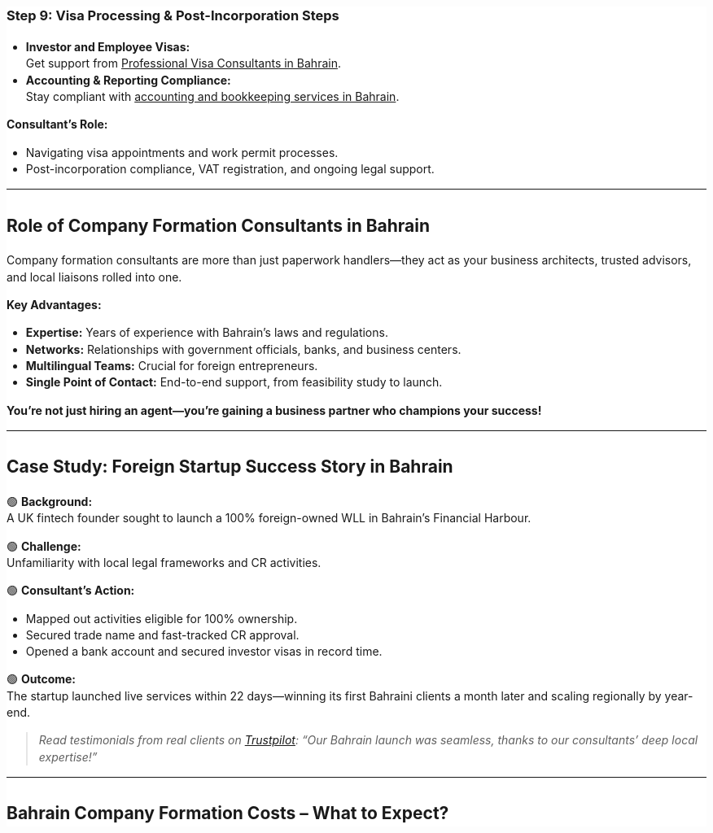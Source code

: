 ### Step 9: Visa Processing & Post-Incorporation Steps

- **Investor and Employee Visas:**  
  Get support from [Professional Visa Consultants in Bahrain](https://keylinkbh.com/professional-visa-consultants-in-bahrain/).
- **Accounting & Reporting Compliance:**  
  Stay compliant with [accounting and bookkeeping services in Bahrain](https://keylinkbh.com/accounting-and-bookkeeping-services-in-bahrain/).

**Consultant’s Role:**  
- Navigating visa appointments and work permit processes.
- Post-incorporation compliance, VAT registration, and ongoing legal support.

---

## Role of Company Formation Consultants in Bahrain

Company formation consultants are more than just paperwork handlers—they act as your business architects, trusted advisors, and local liaisons rolled into one.

**Key Advantages:**
- **Expertise:** Years of experience with Bahrain’s laws and regulations.
- **Networks:** Relationships with government officials, banks, and business centers.
- **Multilingual Teams:** Crucial for foreign entrepreneurs.
- **Single Point of Contact:** End-to-end support, from feasibility study to launch.

**You’re not just hiring an agent—you’re gaining a business partner who champions your success!**

---

## Case Study: Foreign Startup Success Story in Bahrain

🟢 **Background:**  
A UK fintech founder sought to launch a 100% foreign-owned WLL in Bahrain’s Financial Harbour.

🟢 **Challenge:**  
Unfamiliarity with local legal frameworks and CR activities.

🟢 **Consultant’s Action:**  
- Mapped out activities eligible for 100% ownership.
- Secured trade name and fast-tracked CR approval.
- Opened a bank account and secured investor visas in record time.

🟢 **Outcome:**  
The startup launched live services within 22 days—winning its first Bahraini clients a month later and scaling regionally by year-end.

> *Read testimonials from real clients on [Trustpilot](https://www.trustpilot.com/): “Our Bahrain launch was seamless, thanks to our consultants’ deep local expertise!”*

---

## Bahrain Company Formation Costs – What to Expect?
